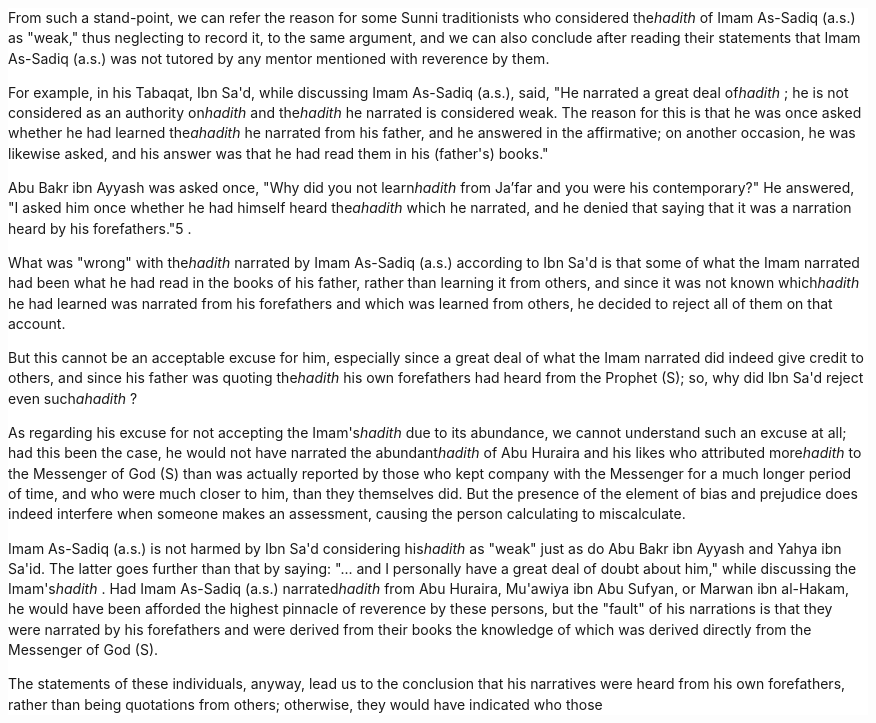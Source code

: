 From such a stand-point, we can refer the reason for some Sunni
traditionists who considered the*hadith* of Imam As-Sadiq (a.s.) as
"weak," thus neglecting to record it, to the same argument, and we can
also conclude after reading their statements that Imam As-Sadiq (a.s.)
was not tutored by any mentor mentioned with reverence by them.

For example, in his Tabaqat, Ibn Sa'd, while discussing Imam As-Sadiq
(a.s.), said, "He narrated a great deal of*hadith* ; he is not
considered as an authority on*hadith* and the*hadith* he narrated is
considered weak. The reason for this is that he was once asked whether
he had learned the*ahadith* he narrated from his father, and he answered
in the affirmative; on another occasion, he was likewise asked, and his
answer was that he had read them in his (father's) books."

Abu Bakr ibn Ayyash was asked once, "Why did you not learn*hadith* from
Ja’far and you were his contemporary?" He answered, "I asked him once
whether he had himself heard the*ahadith* which he narrated, and he
denied that saying that it was a narration heard by his forefathers."5 .

What was "wrong" with the*hadith* narrated by Imam As-Sadiq (a.s.)
according to Ibn Sa'd is that some of what the Imam narrated had been
what he had read in the books of his father, rather than learning it
from others, and since it was not known which*hadith* he had learned was
narrated from his forefathers and which was learned from others, he
decided to reject all of them on that account.

But this cannot be an acceptable excuse for him, especially since a
great deal of what the Imam narrated did indeed give credit to others,
and since his father was quoting the*hadith* his own forefathers had
heard from the Prophet (S); so, why did Ibn Sa'd reject even
such*ahadith* ?

As regarding his excuse for not accepting the Imam's*hadith* due to its
abundance, we cannot understand such an excuse at all; had this been the
case, he would not have narrated the abundant*hadith* of Abu Huraira and
his likes who attributed more*hadith* to the Messenger of God (S) than
was actually reported by those who kept company with the Messenger for a
much longer period of time, and who were much closer to him, than they
themselves did. But the presence of the element of bias and prejudice
does indeed interfere when someone makes an assessment, causing the
person calculating to miscalculate.

Imam As-Sadiq (a.s.) is not harmed by Ibn Sa'd considering his*hadith*
as "weak" just as do Abu Bakr ibn Ayyash and Yahya ibn Sa'id. The latter
goes further than that by saying: "... and I personally have a great
deal of doubt about him," while discussing the Imam's*hadith* . Had Imam
As-Sadiq (a.s.) narrated*hadith* from Abu Huraira, Mu'awiya ibn Abu
Sufyan, or Marwan ibn al-Hakam, he would have been afforded the highest
pinnacle of reverence by these persons, but the "fault" of his
narrations is that they were narrated by his forefathers and were
derived from their books the knowledge of which was derived directly
from the Messenger of God (S).

The statements of these individuals, anyway, lead us to the conclusion
that his narratives were heard from his own forefathers, rather than
being quotations from others; otherwise, they would have indicated who
those
